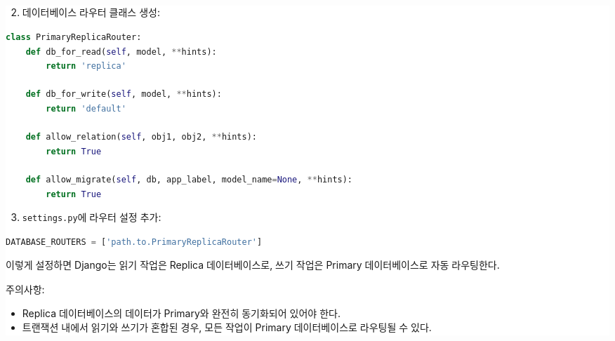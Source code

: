 2. 데이터베이스 라우터 클래스 생성:

```python
class PrimaryReplicaRouter:
    def db_for_read(self, model, **hints):
        return 'replica'

    def db_for_write(self, model, **hints):
        return 'default'

    def allow_relation(self, obj1, obj2, **hints):
        return True

    def allow_migrate(self, db, app_label, model_name=None, **hints):
        return True
```

3. `settings.py`에 라우터 설정 추가:

```python
DATABASE_ROUTERS = ['path.to.PrimaryReplicaRouter']
```

이렇게 설정하면 Django는 읽기 작업은 Replica 데이터베이스로, 쓰기 작업은 Primary 데이터베이스로 자동 라우팅한다.

주의사항:
- Replica 데이터베이스의 데이터가 Primary와 완전히 동기화되어 있어야 한다.
- 트랜잭션 내에서 읽기와 쓰기가 혼합된 경우, 모든 작업이 Primary 데이터베이스로 라우팅될 수 있다.
